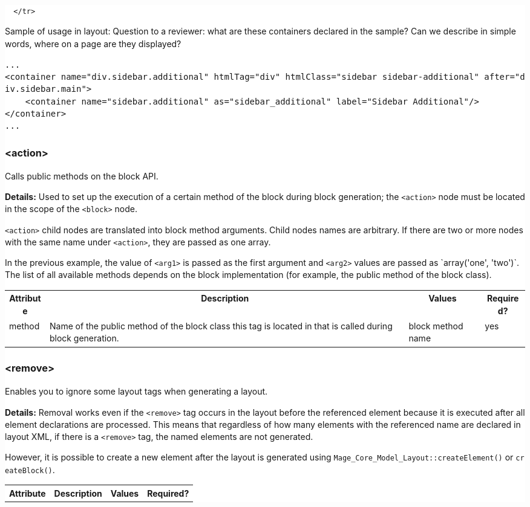       </tr>
   </tbody>
</table>

Sample of usage in layout:
Question to a reviewer: what are these containers declared in the sample? Can we describe in simple words, where on a page are they displayed? 
<pre>
...
&lt;container&nbsp;name=&quot;div.sidebar.additional&quot;&nbsp;htmlTag=&quot;div&quot;&nbsp;htmlClass=&quot;sidebar&nbsp;sidebar-additional&quot;&nbsp;after=&quot;div.sidebar.main&quot;&gt;
&nbsp;&nbsp;&nbsp;&nbsp;&lt;container&nbsp;name=&quot;sidebar.additional&quot;&nbsp;as=&quot;sidebar_additional&quot;&nbsp;label=&quot;Sidebar&nbsp;Additional&quot;/&gt;
&lt;/container&gt;
...
</pre>


<script src="https://gist.github.com/xcomSteveJohnson/8c75b9bcab19f24318c8.js"></script>
<h3 id="fedg_layout_xml-instruc_ex_act">&lt;action></h3>
Calls public methods on the block API.
<p><b>Details:</b> Used to set up the execution of a certain method of the block during block generation; the <code>&lt;action></code> node must be located in the scope of the <code>&lt;block></code> node.</p>
<script src="https://gist.github.com/xcomSteveJohnson/4dd7ea5d2ea1bd546ccb.js"></script>
<p><code>&lt;action></code> child nodes are translated into block method arguments. Child nodes names are arbitrary. If there are two or more nodes with the same name under <code>&lt;action></code>, they are passed as one array.</p>
<p>In the previous example, the value of <code>&lt;arg1></code> is passed as the first argument and <code>&lt;arg2></code> values are passed as `array('one', 'two')`. The list of all available methods depends on the block implementation (for example, the public method of the block class).</p>
<table>
   <tbody>
      <tr>
         <th>Attribute</th>
         <th>Description</th>
         <th>Values</th>
         <th>Required?</th>
      </tr>
      <tr class="even">
         <td>method</td>
         <td>Name of the public method of the block class this tag is located in that is called during block generation.</td>
         <td>block method name</td>
         <td>yes</td>
      </tr>
   </tbody>
</table>
<h3 id="fedg_layout_xml-instruc_ex_rem">&lt;remove></h3>
Enables you to ignore some layout tags when generating a layout.
<p><b>Details:</b> Removal works even if the <code>&lt;remove></code> tag occurs in the layout before the referenced element because it is executed after all element declarations are processed. This means that regardless of how many elements with the referenced name are declared in layout XML, if there is a <code>&lt;remove></code> tag, the named elements are not generated.</p>
<p>However, it is possible to create a new element after the layout is generated using <code>Mage_Core_Model_Layout::createElement()</code> or <code>createBlock()</code>.</p>
<table>
   <tbody>
      <tr>
         <th>Attribute</th>
         <th>Description</th>
         <th>Values</th>
         <th>Required?</th>
      </tr>
      <tr class="even">